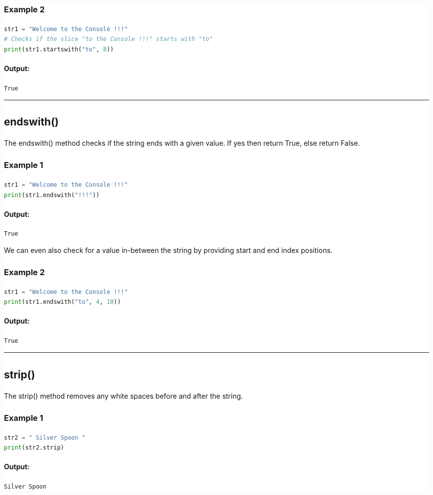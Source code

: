 ### Example 2
```python
str1 = "Welcome to the Console !!!"
# Checks if the slice "to the Console !!!" starts with "to"
print(str1.startswith("to", 8))
```
#### Output:
```
True
```
---
## endswith() 
The endswith() method checks if the string ends with a given value. If yes then return True, else return False. 

### Example 1 
```python
str1 = "Welcome to the Console !!!"
print(str1.endswith("!!!"))
```
#### Output:
```
True
```
We can even also check for a value in-between the string by providing start and end index positions.

### Example 2
```python
str1 = "Welcome to the Console !!!"
print(str1.endswith("to", 4, 10))
```
#### Output:
```
True
 ```
---

## strip() 
The strip() method removes any white spaces before and after the string.

### Example 1
```python
str2 = " Silver Spoon "
print(str2.strip)
```
#### Output:
```
Silver Spoon
```
